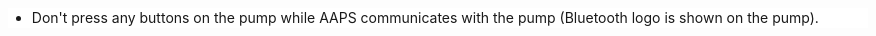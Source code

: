 - Don't press any buttons on the pump while AAPS communicates with the pump (Bluetooth logo is shown on the pump).